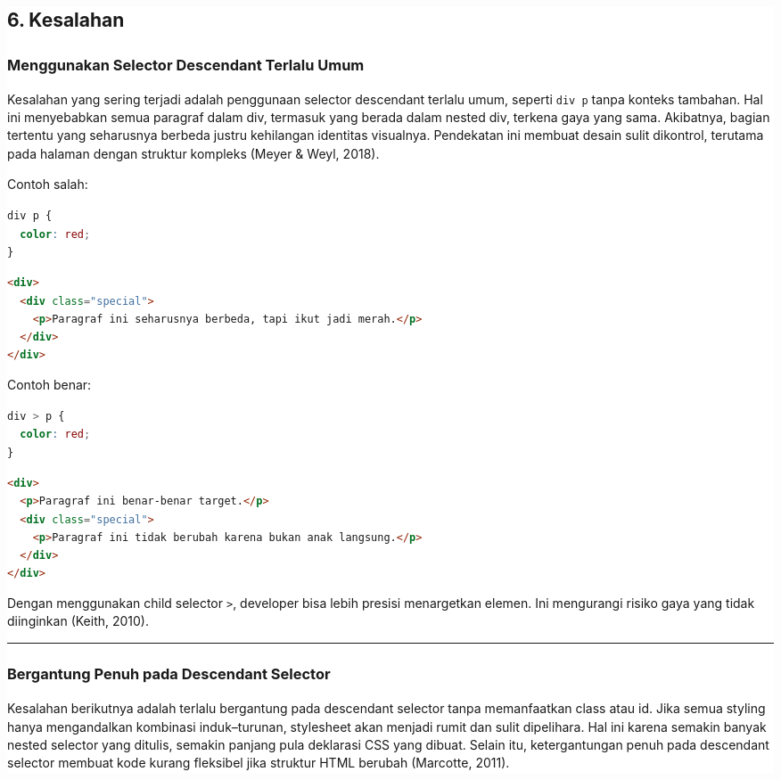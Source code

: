 ## 6. Kesalahan

### Menggunakan Selector Descendant Terlalu Umum

Kesalahan yang sering terjadi adalah penggunaan selector descendant terlalu umum, seperti `div p` tanpa konteks tambahan. Hal ini menyebabkan semua paragraf dalam div, termasuk yang berada dalam nested div, terkena gaya yang sama. Akibatnya, bagian tertentu yang seharusnya berbeda justru kehilangan identitas visualnya. Pendekatan ini membuat desain sulit dikontrol, terutama pada halaman dengan struktur kompleks (Meyer & Weyl, 2018).

Contoh salah:

```css
div p {
  color: red;
}
```

```html
<div>
  <div class="special">
    <p>Paragraf ini seharusnya berbeda, tapi ikut jadi merah.</p>
  </div>
</div>
```

Contoh benar:

```css
div > p {
  color: red;
}
```

```html
<div>
  <p>Paragraf ini benar-benar target.</p>
  <div class="special">
    <p>Paragraf ini tidak berubah karena bukan anak langsung.</p>
  </div>
</div>
```

Dengan menggunakan child selector `>`, developer bisa lebih presisi menargetkan elemen. Ini mengurangi risiko gaya yang tidak diinginkan (Keith, 2010).

---

### Bergantung Penuh pada Descendant Selector

Kesalahan berikutnya adalah terlalu bergantung pada descendant selector tanpa memanfaatkan class atau id. Jika semua styling hanya mengandalkan kombinasi induk–turunan, stylesheet akan menjadi rumit dan sulit dipelihara. Hal ini karena semakin banyak nested selector yang ditulis, semakin panjang pula deklarasi CSS yang dibuat. Selain itu, ketergantungan penuh pada descendant selector membuat kode kurang fleksibel jika struktur HTML berubah (Marcotte, 2011).

